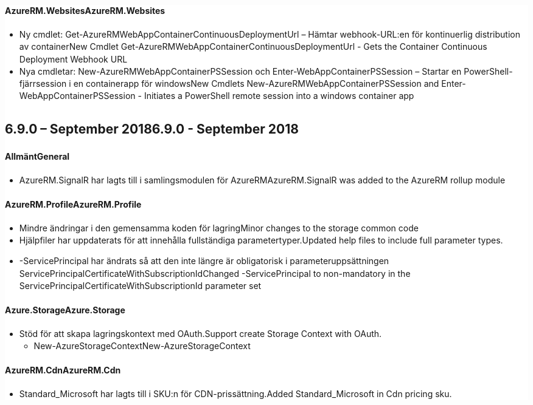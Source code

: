 #### <a name="azurermwebsites"></a><span data-ttu-id="b963c-162">AzureRM.Websites</span><span class="sxs-lookup"><span data-stu-id="b963c-162">AzureRM.Websites</span></span>
* <span data-ttu-id="b963c-163">Ny cmdlet: Get-AzureRMWebAppContainerContinuousDeploymentUrl – Hämtar webhook-URL:en för kontinuerlig distribution av container</span><span class="sxs-lookup"><span data-stu-id="b963c-163">New Cmdlet Get-AzureRMWebAppContainerContinuousDeploymentUrl - Gets the Container Continuous Deployment Webhook URL</span></span>
* <span data-ttu-id="b963c-164">Nya cmdletar: New-AzureRMWebAppContainerPSSession och Enter-WebAppContainerPSSession – Startar en PowerShell-fjärrsession i en containerapp för windows</span><span class="sxs-lookup"><span data-stu-id="b963c-164">New Cmdlets New-AzureRMWebAppContainerPSSession and Enter-WebAppContainerPSSession  - Initiates a PowerShell remote session into a windows container app</span></span>

## <a name="690---september-2018"></a><span data-ttu-id="b963c-165">6.9.0 – September 2018</span><span class="sxs-lookup"><span data-stu-id="b963c-165">6.9.0 - September 2018</span></span>
#### <a name="general"></a><span data-ttu-id="b963c-166">Allmänt</span><span class="sxs-lookup"><span data-stu-id="b963c-166">General</span></span>
* <span data-ttu-id="b963c-167">AzureRM.SignalR har lagts till i samlingsmodulen för AzureRM</span><span class="sxs-lookup"><span data-stu-id="b963c-167">AzureRM.SignalR was added to the AzureRM rollup module</span></span>

#### <a name="azurermprofile"></a><span data-ttu-id="b963c-168">AzureRM.Profile</span><span class="sxs-lookup"><span data-stu-id="b963c-168">AzureRM.Profile</span></span>
* <span data-ttu-id="b963c-169">Mindre ändringar i den gemensamma koden för lagring</span><span class="sxs-lookup"><span data-stu-id="b963c-169">Minor changes to the storage common code</span></span>
* <span data-ttu-id="b963c-170">Hjälpfiler har uppdaterats för att innehålla fullständiga parametertyper.</span><span class="sxs-lookup"><span data-stu-id="b963c-170">Updated help files to include full parameter types.</span></span>
- <span data-ttu-id="b963c-171">-ServicePrincipal har ändrats så att den inte längre är obligatorisk i parameteruppsättningen ServicePrincipalCertificateWithSubscriptionId</span><span class="sxs-lookup"><span data-stu-id="b963c-171">Changed -ServicePrincipal to non-mandatory in the ServicePrincipalCertificateWithSubscriptionId parameter set</span></span> 

#### <a name="azurestorage"></a><span data-ttu-id="b963c-172">Azure.Storage</span><span class="sxs-lookup"><span data-stu-id="b963c-172">Azure.Storage</span></span>
* <span data-ttu-id="b963c-173">Stöd för att skapa lagringskontext med OAuth.</span><span class="sxs-lookup"><span data-stu-id="b963c-173">Support create Storage Context with OAuth.</span></span> 
    - <span data-ttu-id="b963c-174">New-AzureStorageContext</span><span class="sxs-lookup"><span data-stu-id="b963c-174">New-AzureStorageContext</span></span>

#### <a name="azurermcdn"></a><span data-ttu-id="b963c-175">AzureRM.Cdn</span><span class="sxs-lookup"><span data-stu-id="b963c-175">AzureRM.Cdn</span></span>
* <span data-ttu-id="b963c-176">Standard_Microsoft har lagts till i SKU:n för CDN-prissättning.</span><span class="sxs-lookup"><span data-stu-id="b963c-176">Added Standard_Microsoft in Cdn pricing sku.</span></span> 
